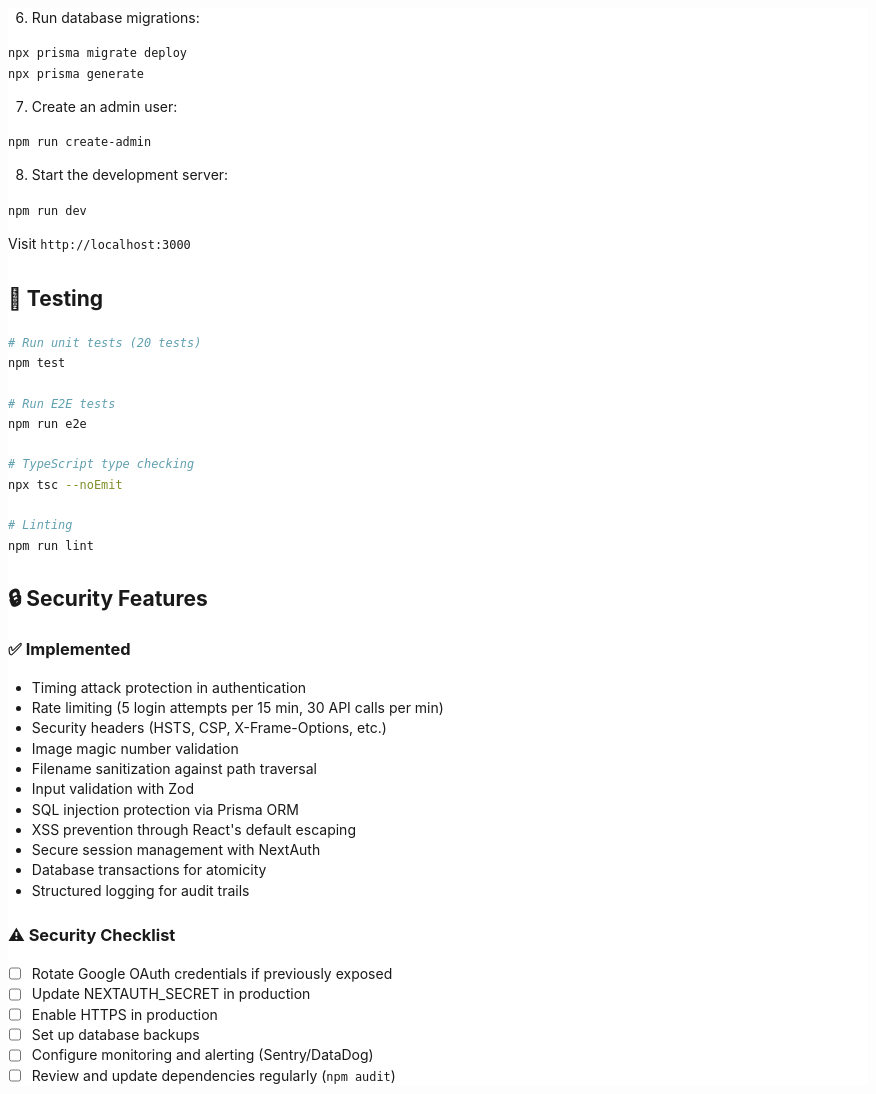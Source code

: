 6. Run database migrations:
```bash
npx prisma migrate deploy
npx prisma generate
```

7. Create an admin user:
```bash
npm run create-admin
```

8. Start the development server:
```bash
npm run dev
```

Visit `http://localhost:3000`

## 🧪 Testing

```bash
# Run unit tests (20 tests)
npm test

# Run E2E tests
npm run e2e

# TypeScript type checking
npx tsc --noEmit

# Linting
npm run lint
```

## 🔒 Security Features

### ✅ Implemented
- Timing attack protection in authentication
- Rate limiting (5 login attempts per 15 min, 30 API calls per min)
- Security headers (HSTS, CSP, X-Frame-Options, etc.)
- Image magic number validation
- Filename sanitization against path traversal
- Input validation with Zod
- SQL injection protection via Prisma ORM
- XSS prevention through React's default escaping
- Secure session management with NextAuth
- Database transactions for atomicity
- Structured logging for audit trails

### ⚠️ Security Checklist
- [ ] Rotate Google OAuth credentials if previously exposed
- [ ] Update NEXTAUTH_SECRET in production
- [ ] Enable HTTPS in production
- [ ] Set up database backups
- [ ] Configure monitoring and alerting (Sentry/DataDog)
- [ ] Review and update dependencies regularly (`npm audit`)
